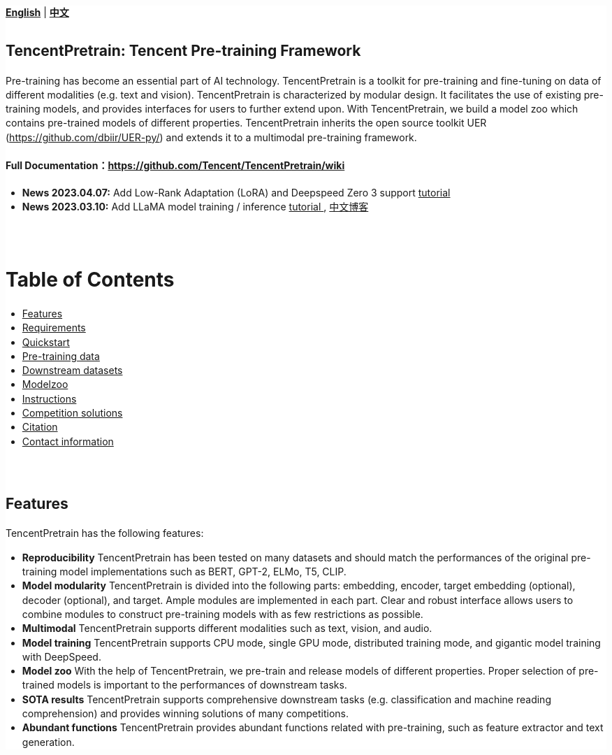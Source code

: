 [**English**](https://github.com/Tencent/TencentPretrain) | [**中文**](https://github.com/Tencent/TencentPretrain/blob/main/README_ZH.md)

## TencentPretrain: Tencent Pre-training Framework 

Pre-training has become an essential part of AI technology. TencentPretrain is a toolkit for pre-training and fine-tuning on data of different modalities (e.g. text and vision). TencentPretrain is characterized by modular design. It facilitates the use of existing pre-training models, and provides interfaces for users to further extend upon. With TencentPretrain, we build a model zoo which contains pre-trained models of different properties. TencentPretrain inherits the open source toolkit UER (https://github.com/dbiir/UER-py/) and extends it to a multimodal pre-training framework.

#### **Full Documentation：https://github.com/Tencent/TencentPretrain/wiki**

+ **News 2023.04.07:** Add Low-Rank Adaptation (LoRA) and Deepspeed Zero 3 support [tutorial](./documents/lora.md)
+ **News 2023.03.10:** Add LLaMA model training / inference [tutorial ](./documents/llama.md), [中文博客](https://zhuanlan.zhihu.com/p/612752963)

<br>

Table of Contents
=================
  * [Features](#features)
  * [Requirements](#requirements)
  * [Quickstart](#quickstart)
  * [Pre-training data](#pre-training-data)
  * [Downstream datasets](#downstream-datasets)
  * [Modelzoo](#modelzoo)
  * [Instructions](#instructions)
  * [Competition solutions](#competition-solutions)
  * [Citation](#citation)
  * [Contact information](#contact-information)


<br/>

## Features
TencentPretrain has the following features:
- __Reproducibility__ TencentPretrain has been tested on many datasets and should match the performances of the original pre-training model implementations such as BERT, GPT-2, ELMo, T5, CLIP.
- __Model modularity__ TencentPretrain is divided into the following parts: embedding, encoder, target embedding (optional), decoder (optional), and target. Ample modules are implemented in each part. Clear and robust interface allows users to combine modules to construct pre-training models with as few restrictions as possible.
- __Multimodal__ TencentPretrain supports different modalities such as text, vision, and audio.
- __Model training__ TencentPretrain supports CPU mode, single GPU mode, distributed training mode, and gigantic model training with DeepSpeed.
- __Model zoo__ With the help of TencentPretrain, we pre-train and release models of different properties. Proper selection of pre-trained models is important to the performances of downstream tasks.
- __SOTA results__ TencentPretrain supports comprehensive downstream tasks (e.g. classification and machine reading comprehension) and provides winning solutions of many competitions.
- __Abundant functions__ TencentPretrain provides abundant functions related with pre-training, such as feature extractor and text generation.
